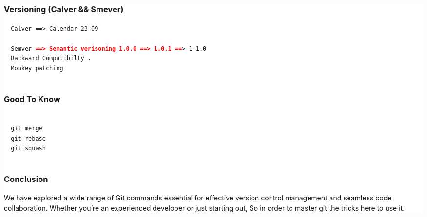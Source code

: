 ### Versioning (Calver && Smever) 
```md
  Calver ==> Calendar 23-09

  Semver ==> Semantic verisoning 1.0.0 ==> 1.0.1 ==> 1.1.0 
  Backward Compatibilty . 
  Monkey patching
  
```

### Good To Know

```md

  git merge
  git rebase
  git squash
  
```

### Conclusion 
 <p>
   We have explored a wide range of Git commands essential for effective version control management and seamless code collaboration.
   Whether you’re an experienced developer or just starting out, So in order to master git the tricks here to use it.  

</p> 

